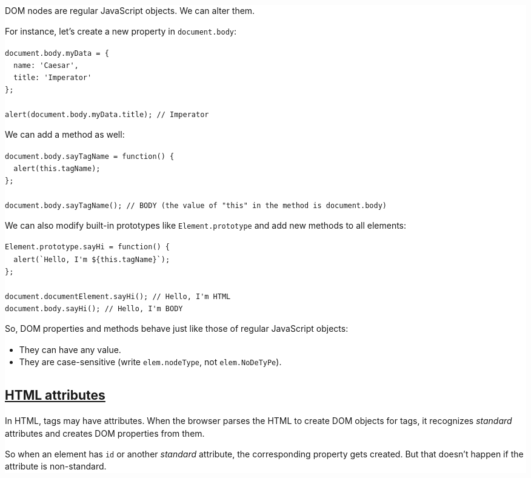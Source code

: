 DOM nodes are regular JavaScript objects. We can alter them.

For instance, let’s create a new property in `document.body`:

<a href="dom-attributes-and-properties.html#" class="toolbar__button toolbar__button_run" title="run"></a>

<a href="dom-attributes-and-properties.html#" class="toolbar__button toolbar__button_edit" title="open in sandbox"></a>

    document.body.myData = {
      name: 'Caesar',
      title: 'Imperator'
    };

    alert(document.body.myData.title); // Imperator

We can add a method as well:

<a href="dom-attributes-and-properties.html#" class="toolbar__button toolbar__button_run" title="run"></a>

<a href="dom-attributes-and-properties.html#" class="toolbar__button toolbar__button_edit" title="open in sandbox"></a>

    document.body.sayTagName = function() {
      alert(this.tagName);
    };

    document.body.sayTagName(); // BODY (the value of "this" in the method is document.body)

We can also modify built-in prototypes like `Element.prototype` and add new methods to all elements:

<a href="dom-attributes-and-properties.html#" class="toolbar__button toolbar__button_run" title="run"></a>

<a href="dom-attributes-and-properties.html#" class="toolbar__button toolbar__button_edit" title="open in sandbox"></a>

    Element.prototype.sayHi = function() {
      alert(`Hello, I'm ${this.tagName}`);
    };

    document.documentElement.sayHi(); // Hello, I'm HTML
    document.body.sayHi(); // Hello, I'm BODY

So, DOM properties and methods behave just like those of regular JavaScript objects:

-   They can have any value.
-   They are case-sensitive (write `elem.nodeType`, not `elem.NoDeTyPe`).

<a href="dom-attributes-and-properties.html#html-attributes" id="html-attributes" class="main__anchor">HTML attributes</a>
--------------------------------------------------------------------------------------------------------------------------

In HTML, tags may have attributes. When the browser parses the HTML to create DOM objects for tags, it recognizes *standard* attributes and creates DOM properties from them.

So when an element has `id` or another *standard* attribute, the corresponding property gets created. But that doesn’t happen if the attribute is non-standard.
